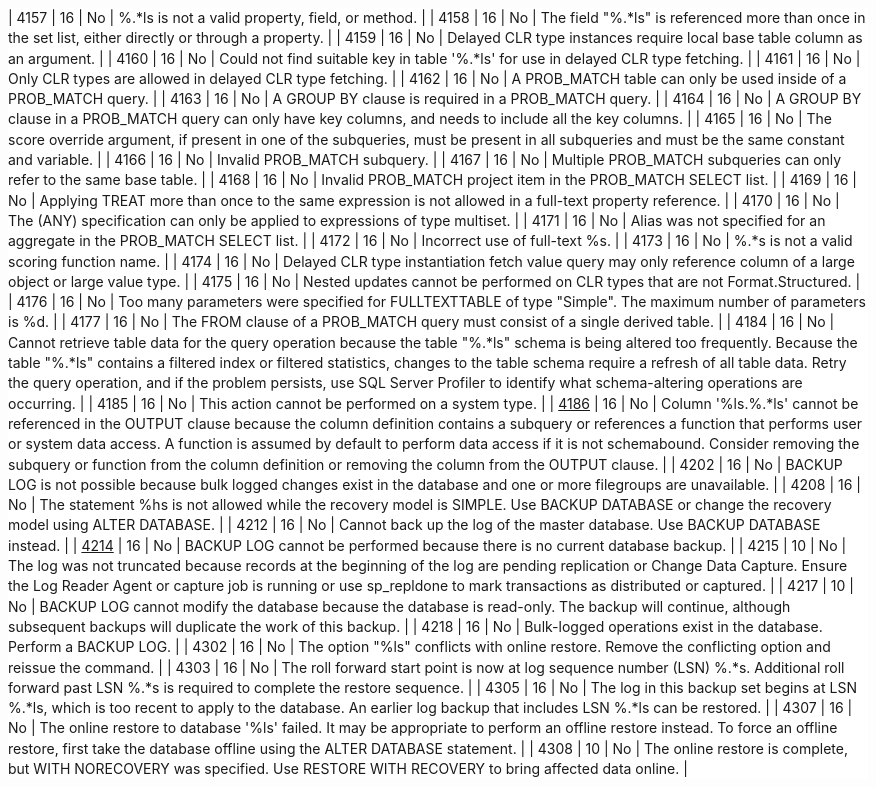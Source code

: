 |    4157    |    16    |    No    |    %.*ls is not a valid property, field, or method.    |
|    4158    |    16    |    No    |    The field "%.*ls" is referenced more than once in the set list, either directly or through a property.    |
|    4159    |    16    |    No    |    Delayed CLR type instances require local base table column as an argument.    |
|    4160    |    16    |    No    |    Could not find suitable key in table '%.*ls' for use in delayed CLR type fetching.    |
|    4161    |    16    |    No    |    Only CLR types are allowed in delayed CLR type fetching.    |
|    4162    |    16    |    No    |    A PROB_MATCH table can only be used inside of a PROB_MATCH query.    |
|    4163    |    16    |    No    |    A GROUP BY clause is required in a PROB_MATCH query.    |
|    4164    |    16    |    No    |    A GROUP BY clause in a PROB_MATCH query can only have key columns, and needs to include all the key columns.    |
|    4165    |    16    |    No    |    The score override argument, if present in one of the subqueries, must be present in all subqueries and must be the same constant and variable.    |
|    4166    |    16    |    No    |    Invalid PROB_MATCH subquery.    |
|    4167    |    16    |    No    |    Multiple PROB_MATCH subqueries can only refer to the same base table.    |
|    4168    |    16    |    No    |    Invalid PROB_MATCH project item in the PROB_MATCH SELECT list.    |
|    4169    |    16    |    No    |    Applying TREAT more than once to the same expression is not allowed in a full-text property reference.    |
|    4170    |    16    |    No    |    The (ANY) specification can only be applied to expressions of type multiset.    |
|    4171    |    16    |    No    |    Alias was not specified for an aggregate in the PROB_MATCH SELECT list.    |
|    4172    |    16    |    No    |    Incorrect use of full-text %s.    |
|    4173    |    16    |    No    |    %.*s is not a valid scoring function name.    |
|    4174    |    16    |    No    |    Delayed CLR type instantiation fetch value query may only reference column of a large object or large value type.    |
|    4175    |    16    |    No    |    Nested updates cannot be performed on CLR types that are not Format.Structured.    |
|    4176    |    16    |    No    |    Too many parameters were specified for FULLTEXTTABLE of type "Simple". The maximum number of parameters is %d.    |
|    4177    |    16    |    No    |    The FROM clause of a PROB_MATCH query must consist of a single derived table.    |
|    4184    |    16    |    No    |    Cannot retrieve table data for the query operation because the table "%.*ls" schema is being altered too frequently. Because the table "%.*ls" contains a filtered index or filtered statistics, changes to the table schema require a refresh of all table data. Retry the query operation, and if the problem persists, use SQL Server Profiler to identify what schema-altering operations are occurring.    |
|    4185    |    16    |    No    |    This action cannot be performed on a system type.    |
|    [4186](../../relational-databases/errors-events/mssqlserver-4186-database-engine-error.md)    |    16    |    No    |    Column '%ls.%.*ls' cannot be referenced in the OUTPUT clause because the column definition contains a subquery or references a function that performs user or system data access. A function is assumed by default to perform data access if it is not schemabound. Consider removing the subquery or function from the column definition or removing the column from the OUTPUT clause.    |
|    4202    |    16    |    No    |    BACKUP LOG is not possible because bulk logged changes exist in the database and one or more filegroups are unavailable.    |
|    4208    |    16    |    No    |    The statement %hs is not allowed while the recovery model is SIMPLE. Use BACKUP DATABASE or change the recovery model using ALTER DATABASE.    |
|    4212    |    16    |    No    |    Cannot back up the log of the master database. Use BACKUP DATABASE instead.    |
|    [4214](../../relational-databases/errors-events/mssqlserver-4214-database-engine-error.md)    |    16    |    No    |    BACKUP LOG cannot be performed because there is no current database backup.    |
|    4215    |    10    |    No    |    The log was not truncated because records at the beginning of the log are pending replication or Change Data Capture. Ensure the Log Reader Agent or capture job is running or use sp_repldone to mark transactions as distributed or captured.    |
|    4217    |    10    |    No    |    BACKUP LOG cannot modify the database because the database is read-only. The backup will continue, although subsequent backups will duplicate the work of this backup.    |
|    4218    |    16    |    No    |    Bulk-logged operations exist in the database. Perform a BACKUP LOG.    |
|    4302    |    16    |    No    |    The option "%ls" conflicts with online restore. Remove the conflicting option and reissue the command.    |
|    4303    |    16    |    No    |    The roll forward start point is now at log sequence number (LSN) %.*s. Additional roll forward past LSN %.*s is required to complete the restore sequence.    |
|    4305    |    16    |    No    |    The log in this backup set begins at LSN %.*ls, which is too recent to apply to the database. An earlier log backup that includes LSN %.*ls can be restored.    |
|    4307    |    16    |    No    |    The online restore to database '%ls' failed. It may be appropriate to perform an offline restore instead. To force an offline restore, first take the database offline using the ALTER DATABASE statement.    |
|    4308    |    10    |    No    |    The online restore is complete, but WITH NORECOVERY was specified. Use RESTORE WITH RECOVERY to bring affected data online.    |